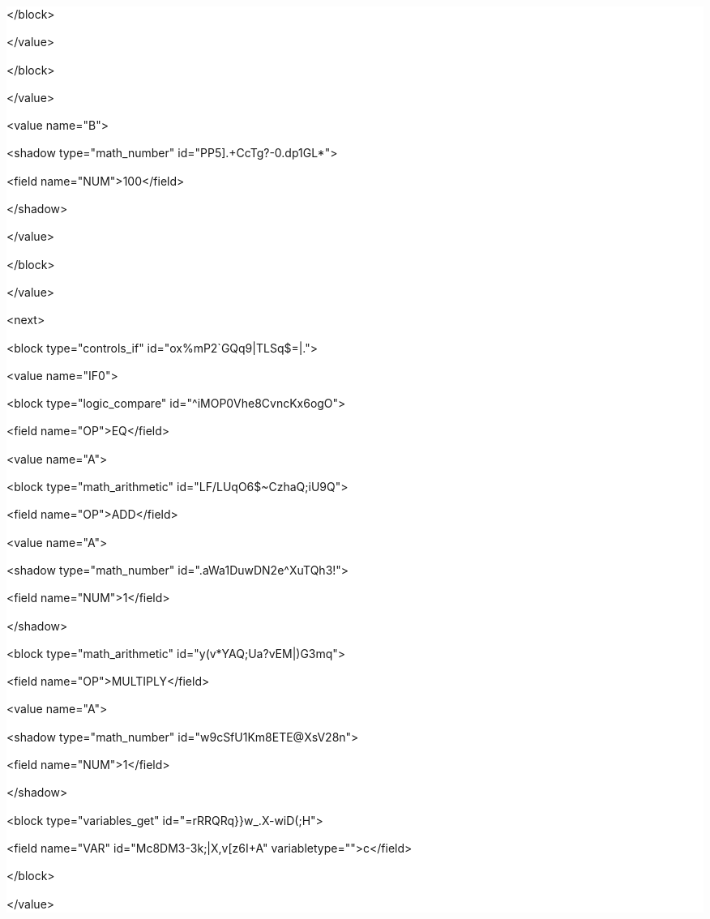 &lt;/block&gt;

&lt;/value&gt;

&lt;/block&gt;

&lt;/value&gt;

&lt;value name="B"&gt;

&lt;shadow type="math\_number" id="PP5\].+CcTg?-0.dp1GL\*"&gt;

&lt;field name="NUM"&gt;100&lt;/field&gt;

&lt;/shadow&gt;

&lt;/value&gt;

&lt;/block&gt;

&lt;/value&gt;

&lt;next&gt;

&lt;block type="controls\_if" id="ox%mP2\`GQq9\|TLSq$=\|."&gt;

&lt;value name="IF0"&gt;

&lt;block type="logic\_compare" id="^iMOP0Vhe8CvncKx6ogO"&gt;

&lt;field name="OP"&gt;EQ&lt;/field&gt;

&lt;value name="A"&gt;

&lt;block type="math\_arithmetic" id="LF/LUqO6$~CzhaQ;iU9Q"&gt;

&lt;field name="OP"&gt;ADD&lt;/field&gt;

&lt;value name="A"&gt;

&lt;shadow type="math\_number" id=".aWa1DuwDN2e^XuTQh3!"&gt;

&lt;field name="NUM"&gt;1&lt;/field&gt;

&lt;/shadow&gt;

&lt;block type="math\_arithmetic" id="y\(v\*YAQ;Ua?vEM\|\)G3mq"&gt;

&lt;field name="OP"&gt;MULTIPLY&lt;/field&gt;

&lt;value name="A"&gt;

&lt;shadow type="math\_number" id="w9cSfU1Km8ETE@XsV28n"&gt;

&lt;field name="NUM"&gt;1&lt;/field&gt;

&lt;/shadow&gt;

&lt;block type="variables\_get" id="=rRRQRq}}w\_.X-wiD\(;H"&gt;

&lt;field name="VAR" id="Mc8DM3-3k;\|X,v\[z6I+A" variabletype=""&gt;c&lt;/field&gt;

&lt;/block&gt;

&lt;/value&gt;
